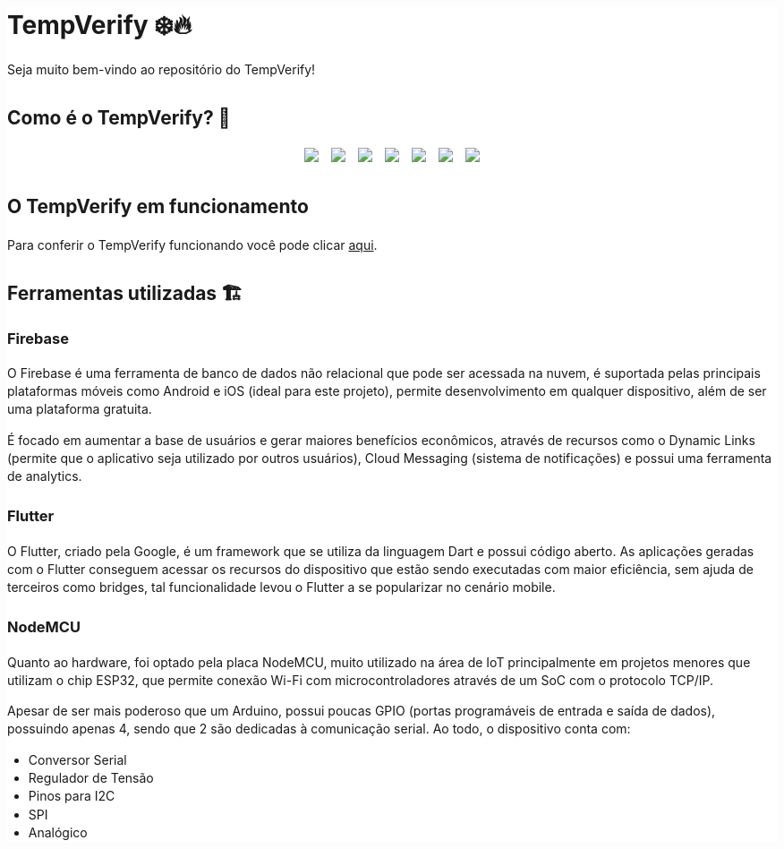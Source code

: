 # TempVerify :snowflake::fire:
Seja muito bem-vindo ao repositório do TempVerify!

## Como é o TempVerify? :iphone:
<div align="center">
  <img src="https://github.com/cacauisadog/hexagono-fatec/blob/master/images/tela_inicial.png" width="400" hspace="5"/>
  <img src="https://github.com/cacauisadog/hexagono-fatec/blob/master/images/login.png" width="400" hspace="5"/>
  <img src="https://github.com/cacauisadog/hexagono-fatec/blob/master/images/tela_principal.png" width="400" hspace="5"/>
  <img src="https://github.com/cacauisadog/hexagono-fatec/blob/master/images/menu.png" width="400" hspace="5"/>
  <img src="https://github.com/cacauisadog/hexagono-fatec/blob/master/images/perfil_usuario.png" width="400" hspace="5"/>
  <img src="https://github.com/cacauisadog/hexagono-fatec/blob/master/images/notificacao_dentro.png" width="400" hspace="5"/>
  <img src="https://github.com/cacauisadog/hexagono-fatec/blob/master/images/notificacao_fora.png" width="400" hspace="5"/>
</div>

## O TempVerify em funcionamento
Para conferir o TempVerify funcionando você pode clicar [aqui](https://www.youtube.com/watch?v=AYty7aQO1_A&ab_channel=fatecsjc).

## Ferramentas utilizadas :building_construction:

### Firebase 
O Firebase é uma ferramenta de banco de dados não relacional que pode ser acessada na nuvem, é suportada pelas principais plataformas móveis como Android e iOS (ideal para este projeto), permite desenvolvimento em qualquer dispositivo, além de ser uma plataforma gratuita.

É focado em aumentar a base de usuários e gerar maiores benefícios econômicos, através de recursos como o Dynamic Links (permite que o aplicativo seja utilizado por outros usuários), Cloud Messaging (sistema de notificações) e possui uma ferramenta de analytics.

### Flutter
O Flutter, criado pela Google, é um framework que se utiliza da linguagem Dart e possui código aberto. As aplicações geradas com o Flutter conseguem acessar os recursos do dispositivo que estão sendo executadas com maior eficiência, sem ajuda de terceiros como bridges, tal funcionalidade levou o Flutter a se popularizar no cenário mobile.

### NodeMCU
Quanto ao hardware, foi optado pela placa NodeMCU, muito utilizado na área de IoT principalmente em projetos menores que utilizam o chip ESP32, que permite conexão Wi-Fi com microcontroladores através de um SoC com o protocolo TCP/IP.

Apesar de ser mais poderoso que um Arduino, possui poucas GPIO (portas programáveis de entrada e saída de dados), possuindo apenas 4, sendo que 2 são dedicadas à comunicação serial. Ao todo, o dispositivo conta com:
- Conversor Serial
- Regulador de Tensão
- Pinos para I2C
- SPI
- Analógico
